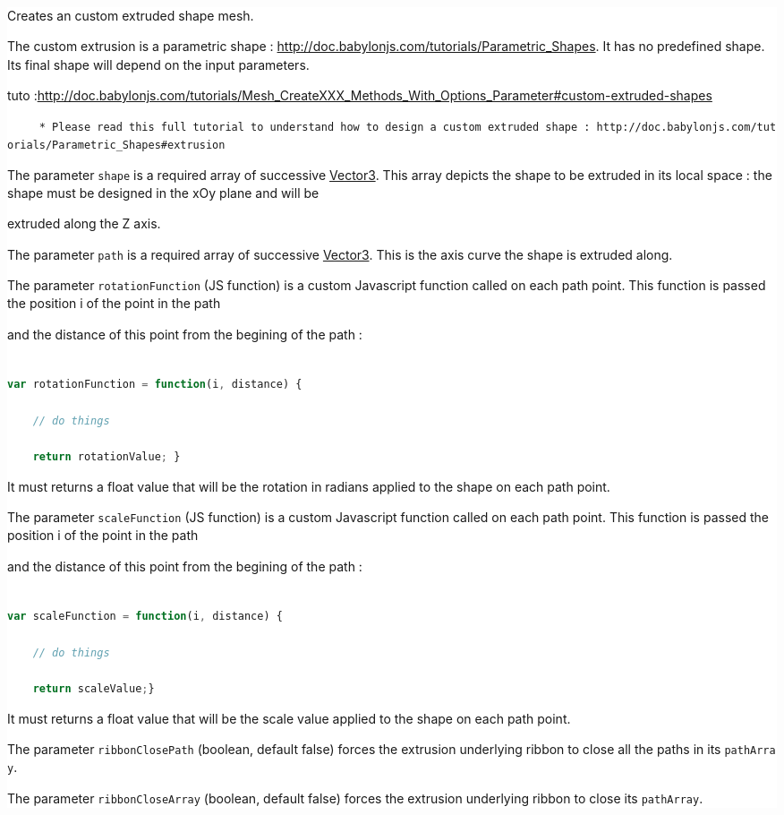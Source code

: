 Creates an custom extruded shape mesh.

The custom extrusion is a parametric shape :  http://doc.babylonjs.com/tutorials/Parametric_Shapes.  It has no predefined shape. Its final shape will depend on the input parameters.

tuto :http://doc.babylonjs.com/tutorials/Mesh_CreateXXX_Methods_With_Options_Parameter#custom-extruded-shapes

         * Please read this full tutorial to understand how to design a custom extruded shape : http://doc.babylonjs.com/tutorials/Parametric_Shapes#extrusion

The parameter `shape` is a required array of successive [Vector3](/classes/2.5/Vector3). This array depicts the shape to be extruded in its local space : the shape must be designed in the xOy plane and will be

extruded along the Z axis.

The parameter `path` is a required array of successive [Vector3](/classes/2.5/Vector3). This is the axis curve the shape is extruded along.

The parameter `rotationFunction` (JS function) is a custom Javascript function called on each path point. This function is passed the position i of the point in the path

and the distance of this point from the begining of the path :

```javascript

var rotationFunction = function(i, distance) {

    // do things

    return rotationValue; }

```

It must returns a float value that will be the rotation in radians applied to the shape on each path point.

The parameter `scaleFunction` (JS function) is a custom Javascript function called on each path point. This function is passed the position i of the point in the path

and the distance of this point from the begining of the path :

```javascript

var scaleFunction = function(i, distance) {

    // do things

    return scaleValue;}

```

It must returns a float value that will be the scale value applied to the shape on each path point.

The parameter `ribbonClosePath` (boolean, default false) forces the extrusion underlying ribbon to close all the paths in its `pathArray`.

The parameter `ribbonCloseArray` (boolean, default false) forces the extrusion underlying ribbon to close its `pathArray`.

